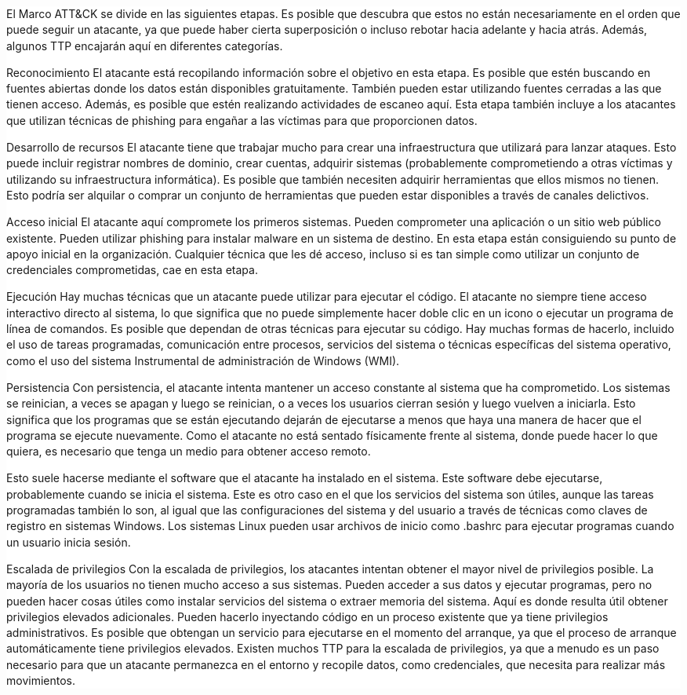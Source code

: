 El Marco ATT&CK se divide en las siguientes etapas. Es posible que descubra que estos no están necesariamente en el orden que puede seguir un atacante, ya que puede haber cierta superposición o incluso rebotar hacia adelante y hacia atrás. Además, algunos TTP encajarán aquí en diferentes categorías.

Reconocimiento El atacante está recopilando información sobre el objetivo en esta etapa. Es posible que estén buscando en fuentes abiertas donde los datos están disponibles gratuitamente. También pueden estar utilizando fuentes cerradas a las que tienen acceso. Además, es posible que estén realizando actividades de escaneo aquí. Esta etapa también incluye a los atacantes que utilizan técnicas de phishing para engañar a las víctimas para que proporcionen datos.

Desarrollo de recursos El atacante tiene que trabajar mucho para crear una infraestructura que utilizará para lanzar ataques. Esto puede incluir registrar nombres de dominio, crear cuentas, adquirir sistemas (probablemente comprometiendo a otras víctimas y utilizando su infraestructura informática). Es posible que también necesiten adquirir herramientas que ellos mismos no tienen. Esto podría ser alquilar o comprar un conjunto de herramientas que pueden estar disponibles a través de canales delictivos.

Acceso inicial El atacante aquí compromete los primeros sistemas. Pueden comprometer una aplicación o un sitio web público existente. Pueden utilizar phishing para instalar malware en un sistema de destino. En esta etapa están consiguiendo su punto de apoyo inicial en la organización. Cualquier técnica que les dé acceso, incluso si es tan simple como utilizar un conjunto de credenciales comprometidas, cae en esta etapa.

Ejecución Hay muchas técnicas que un atacante puede utilizar para ejecutar el código. El atacante no siempre tiene acceso interactivo directo al sistema, lo que significa que no puede simplemente hacer doble clic en un icono o ejecutar un programa de línea de comandos. Es posible que dependan de otras técnicas para ejecutar su código. Hay muchas formas de hacerlo, incluido el uso de tareas programadas, comunicación entre procesos, servicios del sistema o técnicas específicas del sistema operativo, como el uso del sistema Instrumental de administración de Windows (WMI).

Persistencia Con persistencia, el atacante intenta mantener un acceso constante al sistema que ha comprometido. Los sistemas se reinician, a veces se apagan y luego se reinician, o a veces los usuarios cierran sesión y luego vuelven a iniciarla. Esto significa que los programas que se están ejecutando dejarán de ejecutarse a menos que haya una manera de hacer que el programa se ejecute nuevamente. Como el atacante no está sentado físicamente frente al sistema, donde puede hacer lo que quiera, es necesario que tenga un medio para obtener acceso remoto.

Esto suele hacerse mediante el software que el atacante ha instalado en el sistema. Este software debe ejecutarse, probablemente cuando se inicia el sistema. Este es otro caso en el que los servicios del sistema son útiles, aunque las tareas programadas también lo son, al igual que las configuraciones del sistema y del usuario a través de técnicas como claves de registro en sistemas Windows. Los sistemas Linux pueden usar archivos de inicio como .bashrc para ejecutar programas cuando un usuario inicia sesión.

Escalada de privilegios Con la escalada de privilegios, los atacantes intentan obtener el mayor nivel de privilegios posible. La mayoría de los usuarios no tienen mucho acceso a sus sistemas. Pueden acceder a sus datos y ejecutar programas, pero no pueden hacer cosas útiles como instalar servicios del sistema o extraer memoria del sistema. Aquí es donde resulta útil obtener privilegios elevados adicionales. Pueden hacerlo inyectando código en un proceso existente que ya tiene privilegios administrativos. Es posible que obtengan un servicio para ejecutarse en el momento del arranque, ya que el proceso de arranque automáticamente tiene privilegios elevados. Existen muchos TTP para la escalada de privilegios, ya que a menudo es un paso necesario para que un atacante permanezca en el entorno y recopile datos, como credenciales, que necesita para realizar más movimientos.

